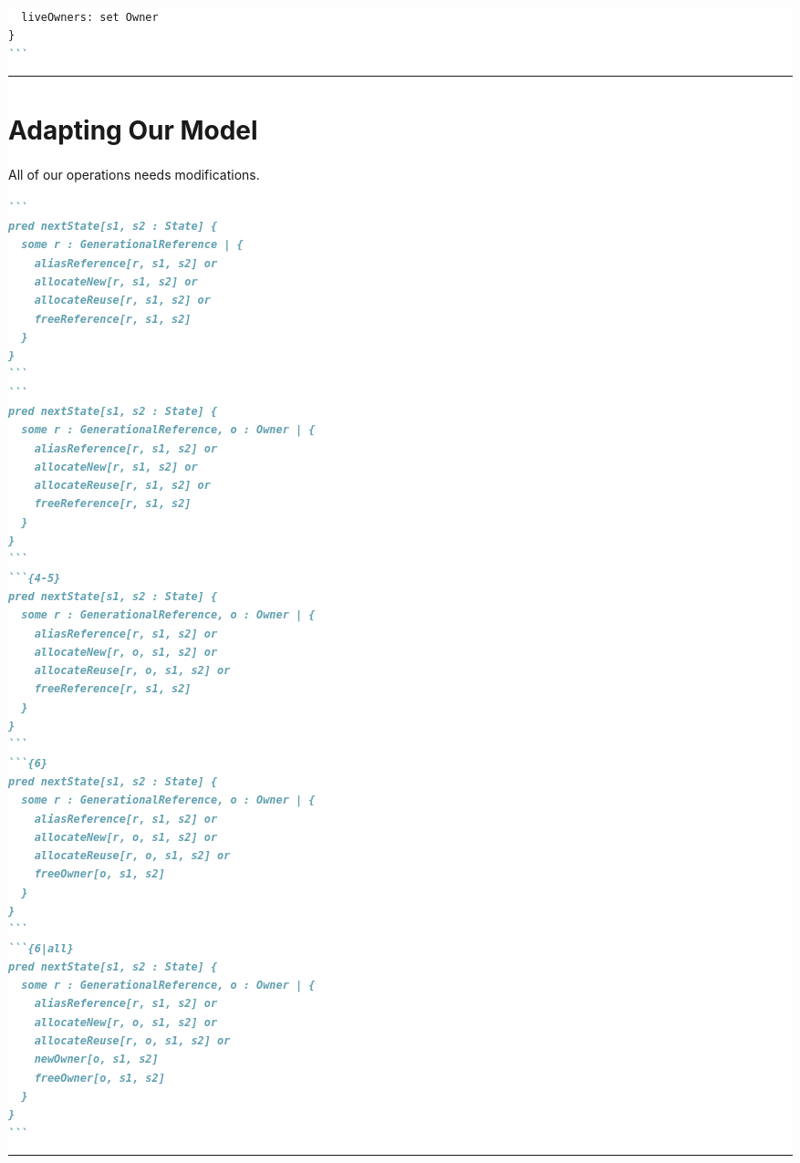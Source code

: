 ````md magic-move
  liveOwners: set Owner
}
```
````

---

# Adapting Our Model

All of our operations needs modifications.

````md magic-move
```
pred nextState[s1, s2 : State] {
  some r : GenerationalReference | {
    aliasReference[r, s1, s2] or
    allocateNew[r, s1, s2] or
    allocateReuse[r, s1, s2] or
    freeReference[r, s1, s2]
  }
}
```
```
pred nextState[s1, s2 : State] {
  some r : GenerationalReference, o : Owner | {
    aliasReference[r, s1, s2] or
    allocateNew[r, s1, s2] or
    allocateReuse[r, s1, s2] or
    freeReference[r, s1, s2]
  }
}
```
```{4-5}
pred nextState[s1, s2 : State] {
  some r : GenerationalReference, o : Owner | {
    aliasReference[r, s1, s2] or
    allocateNew[r, o, s1, s2] or
    allocateReuse[r, o, s1, s2] or
    freeReference[r, s1, s2]
  }
}
```
```{6}
pred nextState[s1, s2 : State] {
  some r : GenerationalReference, o : Owner | {
    aliasReference[r, s1, s2] or
    allocateNew[r, o, s1, s2] or
    allocateReuse[r, o, s1, s2] or
    freeOwner[o, s1, s2]
  }
}
```
```{6|all}
pred nextState[s1, s2 : State] {
  some r : GenerationalReference, o : Owner | {
    aliasReference[r, s1, s2] or
    allocateNew[r, o, s1, s2] or
    allocateReuse[r, o, s1, s2] or
    newOwner[o, s1, s2]
    freeOwner[o, s1, s2]
  }
}
```
````

---